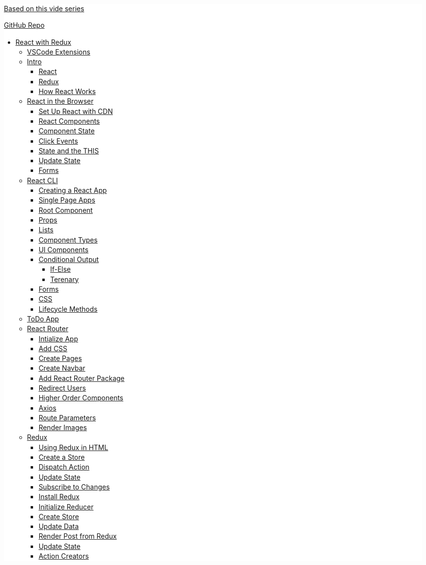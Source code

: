 [Based on this vide series](https://www.youtube.com/watch?v=OxIDLw0M-m0&list=PL4cUxeGkcC9ij8CfkAY2RAGb-tmkNwQHG&index=1)

[GitHub Repo](https://github.com/iamshaunjp/react-redux-complete-playlist)

- [React with Redux](#react-with-redux)
  - [VSCode Extensions](#vscode-extensions)
  - [Intro](#intro)
    - [React](#react)
    - [Redux](#redux)
    - [How React Works](#how-react-works)
  - [React in the Browser](#react-in-the-browser)
    - [Set Up React with CDN](#set-up-react-with-cdn)
    - [React Components](#react-components)
    - [Component State](#component-state)
    - [Click Events](#click-events)
    - [State and the THIS](#state-and-the-this)
    - [Update State](#update-state)
    - [Forms](#forms)
  - [React CLI](#react-cli)
    - [Creating a React App](#creating-a-react-app)
    - [Single Page Apps](#single-page-apps)
    - [Root Component](#root-component)
    - [Props](#props)
    - [Lists](#lists)
    - [Component Types](#component-types)
    - [UI Components](#ui-components)
    - [Conditional Output](#conditional-output)
      - [If-Else](#if-else)
      - [Terenary](#terenary)
    - [Forms](#forms)
    - [CSS](#css)
    - [Lifecycle Methods](#lifecycle-methods)
  - [ToDo App](#todo-app)
  - [React Router](#react-router)
    - [Intialize App](#intialize-app)
    - [Add CSS](#add-css)
    - [Create Pages](#create-pages)
    - [Create Navbar](#create-navbar)
    - [Add React Router Package](#add-react-router-package)
    - [Redirect Users](#redirect-users)
    - [Higher Order Components](#higher-order-components)
    - [Axios](#axios)
    - [Route Parameters](#route-parameters)
    - [Render Images](#render-images)
  - [Redux](#redux)
    - [Using Redux in HTML](#using-redux-in-html)
    - [Create a Store](#create-a-store)
    - [Dispatch Action](#dispatch-action)
    - [Update State](#update-state)
    - [Subscribe to Changes](#subscribe-to-changes)
    - [Install Redux](#install-redux)
    - [Initialize Reducer](#initialize-reducer)
    - [Create Store](#create-store)
    - [Update Data](#update-data)
    - [Render Post from Redux](#render-post-from-redux)
    - [Update State](#update-state)
    - [Action Creators](#action-creators)
